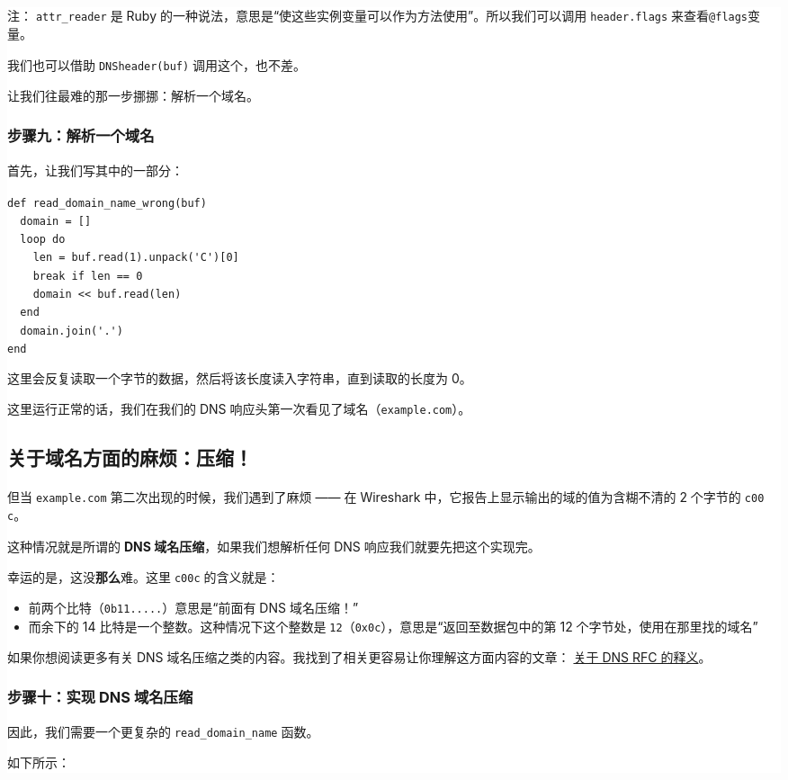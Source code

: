 注： `attr_reader` 是 Ruby 的一种说法，意思是“使这些实例变量可以作为方法使用”。所以我们可以调用 `header.flags` 来查看`@flags`变量。


我们也可以借助 `DNSheader(buf)` 调用这个，也不差。


让我们往最难的那一步挪挪：解析一个域名。


### 步骤九：解析一个域名


首先，让我们写其中的一部分：



```
def read_domain_name_wrong(buf)
  domain = []
  loop do
    len = buf.read(1).unpack('C')[0]
    break if len == 0
    domain << buf.read(len)
  end
  domain.join('.')
end

```

这里会反复读取一个字节的数据，然后将该长度读入字符串，直到读取的长度为 0。


这里运行正常的话，我们在我们的 DNS 响应头第一次看见了域名（`example.com`）。


关于域名方面的麻烦：压缩！
-------------


但当 `example.com` 第二次出现的时候，我们遇到了麻烦 —— 在 Wireshark 中，它报告上显示输出的域的值为含糊不清的 2 个字节的 `c00c`。


这种情况就是所谓的 **DNS 域名压缩**，如果我们想解析任何 DNS 响应我们就要先把这个实现完。


幸运的是，这没**那么**难。这里 `c00c` 的含义就是：


* 前两个比特（`0b11.....`）意思是“前面有 DNS 域名压缩！”
* 而余下的 14 比特是一个整数。这种情况下这个整数是 `12`（`0x0c`），意思是“返回至数据包中的第 12 个字节处，使用在那里找的域名”


如果你想阅读更多有关 DNS 域名压缩之类的内容。我找到了相关更容易让你理解这方面内容的文章： [关于 DNS RFC 的释义](https://datatracker.ietf.org/doc/html/rfc1035#section-4.1.4)。


### 步骤十：实现 DNS 域名压缩


因此，我们需要一个更复杂的 `read_domain_name` 函数。


如下所示：

